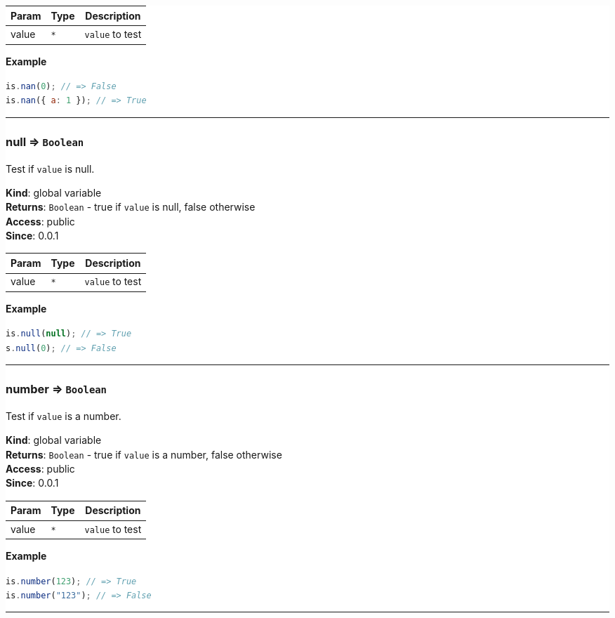 | Param | Type | Description |
| --- | --- | --- |
| value | <code>\*</code> | `value` to test |

**Example**  
```js
is.nan(0); // => False
is.nan({ a: 1 }); // => True
```

* * *

<a name="null"></a>

### null ⇒ <code>Boolean</code>
Test if `value` is null.

**Kind**: global variable  
**Returns**: <code>Boolean</code> - true if `value` is null, false otherwise  
**Access**: public  
**Since**: 0.0.1  

| Param | Type | Description |
| --- | --- | --- |
| value | <code>\*</code> | `value` to test |

**Example**  
```js
is.null(null); // => True
s.null(0); // => False
```

* * *

<a name="number"></a>

### number ⇒ <code>Boolean</code>
Test if `value` is a number.

**Kind**: global variable  
**Returns**: <code>Boolean</code> - true if `value` is a number, false otherwise  
**Access**: public  
**Since**: 0.0.1  

| Param | Type | Description |
| --- | --- | --- |
| value | <code>\*</code> | `value` to test |

**Example**  
```js
is.number(123); // => True
is.number("123"); // => False
```

* * *
